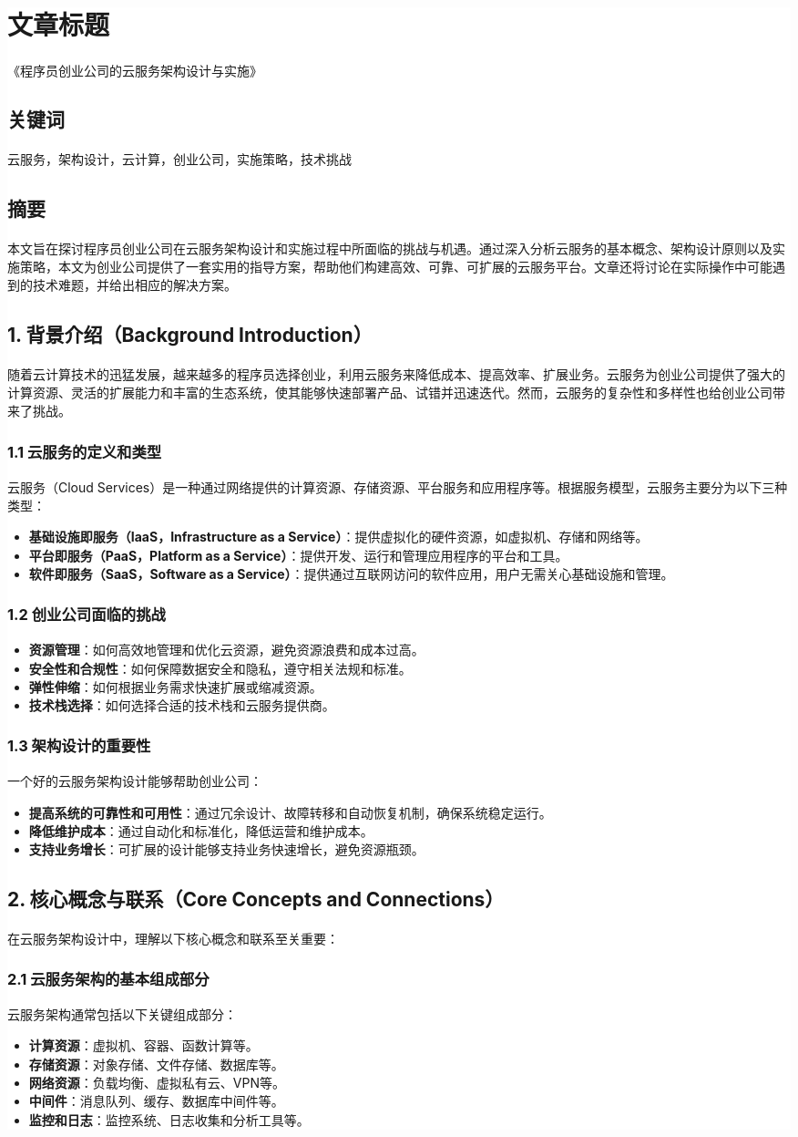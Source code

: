                  

# 文章标题

《程序员创业公司的云服务架构设计与实施》

## 关键词
云服务，架构设计，云计算，创业公司，实施策略，技术挑战

## 摘要

本文旨在探讨程序员创业公司在云服务架构设计和实施过程中所面临的挑战与机遇。通过深入分析云服务的基本概念、架构设计原则以及实施策略，本文为创业公司提供了一套实用的指导方案，帮助他们构建高效、可靠、可扩展的云服务平台。文章还将讨论在实际操作中可能遇到的技术难题，并给出相应的解决方案。

## 1. 背景介绍（Background Introduction）

随着云计算技术的迅猛发展，越来越多的程序员选择创业，利用云服务来降低成本、提高效率、扩展业务。云服务为创业公司提供了强大的计算资源、灵活的扩展能力和丰富的生态系统，使其能够快速部署产品、试错并迅速迭代。然而，云服务的复杂性和多样性也给创业公司带来了挑战。

### 1.1 云服务的定义和类型

云服务（Cloud Services）是一种通过网络提供的计算资源、存储资源、平台服务和应用程序等。根据服务模型，云服务主要分为以下三种类型：

- **基础设施即服务（IaaS，Infrastructure as a Service）**：提供虚拟化的硬件资源，如虚拟机、存储和网络等。
- **平台即服务（PaaS，Platform as a Service）**：提供开发、运行和管理应用程序的平台和工具。
- **软件即服务（SaaS，Software as a Service）**：提供通过互联网访问的软件应用，用户无需关心基础设施和管理。

### 1.2 创业公司面临的挑战

- **资源管理**：如何高效地管理和优化云资源，避免资源浪费和成本过高。
- **安全性和合规性**：如何保障数据安全和隐私，遵守相关法规和标准。
- **弹性伸缩**：如何根据业务需求快速扩展或缩减资源。
- **技术栈选择**：如何选择合适的技术栈和云服务提供商。

### 1.3 架构设计的重要性

一个好的云服务架构设计能够帮助创业公司：

- **提高系统的可靠性和可用性**：通过冗余设计、故障转移和自动恢复机制，确保系统稳定运行。
- **降低维护成本**：通过自动化和标准化，降低运营和维护成本。
- **支持业务增长**：可扩展的设计能够支持业务快速增长，避免资源瓶颈。

## 2. 核心概念与联系（Core Concepts and Connections）

在云服务架构设计中，理解以下核心概念和联系至关重要：

### 2.1 云服务架构的基本组成部分

云服务架构通常包括以下关键组成部分：

- **计算资源**：虚拟机、容器、函数计算等。
- **存储资源**：对象存储、文件存储、数据库等。
- **网络资源**：负载均衡、虚拟私有云、VPN等。
- **中间件**：消息队列、缓存、数据库中间件等。
- **监控和日志**：监控系统、日志收集和分析工具等。
